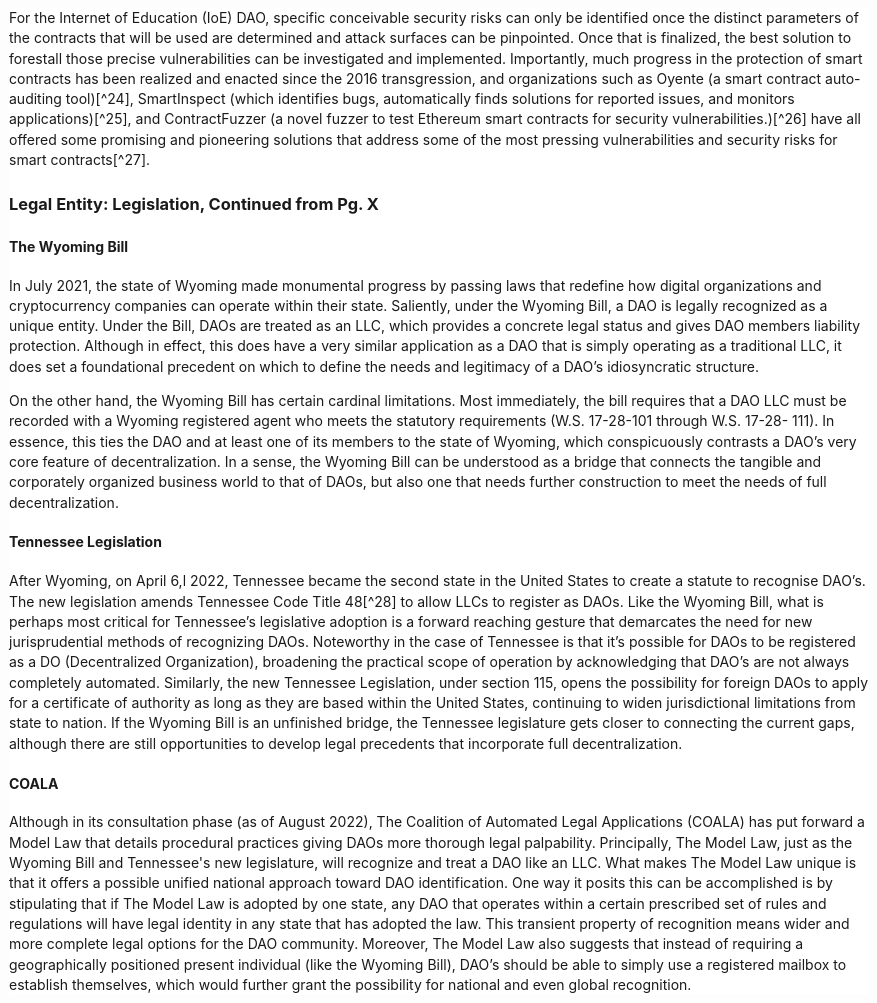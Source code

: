 For the Internet of Education (IoE) DAO, specific conceivable security risks can only be identified once the distinct parameters of the contracts that will be used are determined and attack surfaces can be pinpointed. Once that is finalized, the best solution to forestall those precise vulnerabilities can be investigated and implemented. Importantly, much progress in the protection of smart contracts has been realized and enacted since the 2016 transgression, and organizations such as Oyente (a smart contract auto-auditing tool)[^24], SmartInspect (which identifies bugs, automatically finds solutions for reported issues, and monitors applications)[^25], and ContractFuzzer (a novel fuzzer to test Ethereum smart contracts for security vulnerabilities.)[^26] have all offered some promising and pioneering solutions that address some of the most pressing vulnerabilities and security risks for smart contracts[^27].

### Legal Entity: Legislation, Continued from Pg. X


#### The Wyoming Bill

In July 2021, the state of Wyoming made monumental progress by passing laws that redefine how digital organizations and cryptocurrency companies can operate within their state. Saliently, under the Wyoming Bill, a DAO is legally recognized as a unique entity. Under the Bill, DAOs are treated as an LLC, which provides a concrete legal status and gives DAO members liability protection. Although in effect, this does have a very similar application as a DAO that is simply operating as a traditional LLC, it does set a foundational precedent on which to define the needs and legitimacy of a DAO’s idiosyncratic structure. 

On the other hand, the Wyoming Bill has certain cardinal limitations. Most immediately, the bill requires that a DAO LLC must be recorded with a Wyoming registered agent who meets the statutory requirements (W.S. 17-28-101 through W.S. 17-28- 111). In essence, this ties the DAO and at least one of its members to the state of Wyoming, which conspicuously contrasts a DAO’s very core feature of decentralization. In a sense, the Wyoming Bill can be understood as a bridge that connects the tangible and corporately organized business world to that of DAOs, but also one that needs further construction to meet the needs of full decentralization. 


#### Tennessee Legislation 

After Wyoming, on April 6,l 2022, Tennessee became the second state in the United States to create a statute to recognise DAO’s. The new legislation amends Tennessee Code Title 48[^28] to allow LLCs to register as DAOs. Like the Wyoming Bill, what is perhaps most critical for Tennessee’s legislative adoption is a forward reaching gesture that demarcates the need for new jurisprudential methods of recognizing DAOs. Noteworthy in the case of Tennessee is that it’s possible for DAOs to be registered as a DO (Decentralized Organization), broadening the practical scope of operation by acknowledging that DAO’s are not always completely automated. Similarly, the new Tennessee Legislation, under section 115, opens the possibility for foreign DAOs to apply for a certificate of authority as long as they are based within the United States, continuing to widen jurisdictional limitations from state to nation. If the Wyoming Bill is an unfinished bridge, the Tennessee legislature gets closer to connecting the current gaps, although there are still opportunities to develop legal precedents that incorporate full decentralization. 


#### COALA

Although in its consultation phase (as of August 2022), The Coalition of Automated Legal Applications (COALA) has put forward a Model Law that details procedural practices giving DAOs more thorough legal palpability. Principally, The Model Law, just as the Wyoming Bill and Tennessee's new legislature, will recognize and treat a DAO like an LLC. What makes The Model Law unique is that it offers a possible unified national approach toward DAO identification. One way it posits this can be accomplished is by stipulating that if The Model Law is adopted by one state, any DAO that operates within a certain prescribed set of rules and regulations will have legal identity in any state that has adopted the law. This transient property of recognition means wider and more complete legal options for the DAO community. Moreover, The Model Law also suggests that instead of requiring a geographically positioned present individual (like the Wyoming Bill), DAO’s should be able to simply use a registered mailbox to establish themselves, which would further grant the possibility for national and even global recognition. 
